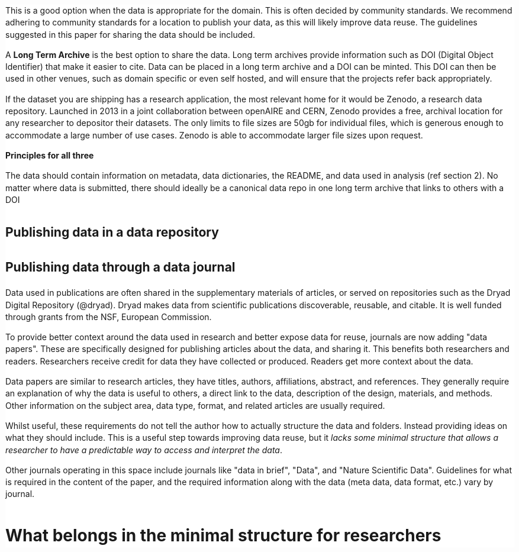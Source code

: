 This is a good option when the data is appropriate for the domain. This is often decided by community standards. We recommend adhering to community standards for a location to publish your data, as this will likely improve data reuse. The guidelines suggested in this paper for sharing the data should be included.

A **Long Term Archive** is the best option to share the data. Long term archives provide information such as DOI (Digital Object Identifier) that make it easier to cite. Data can be placed in a long term archive and a DOI can be minted. This DOI can then be used in other venues, such as domain specific or even self hosted, and will ensure that the projects refer back appropriately.

If the dataset you are shipping has a research application, the most relevant home for it would be Zenodo, a research data repository. Launched in 2013 in a joint collaboration between openAIRE and CERN, Zenodo provides a free, archival location for any researcher to depositor their datasets. The only limits to file sizes are 50gb for individual files, which is generous enough to accommodate a large number of use cases. Zenodo is able to accommodate larger file sizes upon request.

**Principles for all three**

The data should contain information on metadata, data dictionaries, the README, and data used in analysis (ref section 2). No matter where data is submitted, there should ideally be a canonical data repo in one long term archive that links to others with a DOI

## Publishing data in a data repository



## Publishing data through a data journal

Data used in publications are often shared in the supplementary materials of articles, or served on repositories such as the Dryad Digital Repository (@dryad). Dryad makes data from scientific publications discoverable, reusable, and citable. It is well funded through grants from the NSF, European Commission.

To provide better context around the data used in research and better expose data for reuse, journals are now adding "data papers". These are specifically designed for publishing articles about the data, and sharing it. This benefits both researchers and readers. Researchers receive credit for data they have collected or produced. Readers get more context about the data.

Data papers are similar to research articles, they have titles, authors, affiliations, abstract, and references.  They generally require an explanation of why the data is useful to others, a direct link to the data, description of the design, materials, and methods. Other information on the subject area, data type, format, and related articles are usually required.

Whilst useful, these requirements do not tell the author how to actually structure the data and folders. Instead providing ideas on what they should include. This is a useful step towards improving data reuse, but it _lacks some minimal structure that allows a researcher to have a predictable way to access and interpret the data_.

Other journals operating in this space include journals like "data in brief", "Data", and "Nature Scientific Data". Guidelines for what is required in the content of the paper, and the required information along with the data (meta data, data format, etc.) vary by journal.

# What belongs in the minimal structure for researchers
